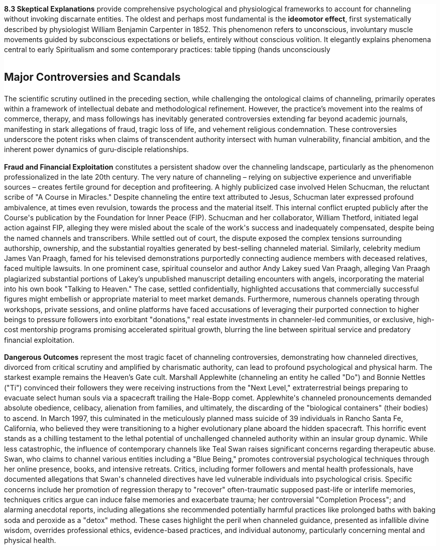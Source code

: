 **8.3 Skeptical Explanations** provide comprehensive psychological and physiological frameworks to account for channeling without invoking discarnate entities. The oldest and perhaps most fundamental is the **ideomotor effect**, first systematically described by physiologist William Benjamin Carpenter in 1852. This phenomenon refers to unconscious, involuntary muscle movements guided by subconscious expectations or beliefs, entirely without conscious volition. It elegantly explains phenomena central to early Spiritualism and some contemporary practices: table tipping (hands unconsciously

## Major Controversies and Scandals

The scientific scrutiny outlined in the preceding section, while challenging the ontological claims of channeling, primarily operates within a framework of intellectual debate and methodological refinement. However, the practice’s movement into the realms of commerce, therapy, and mass followings has inevitably generated controversies extending far beyond academic journals, manifesting in stark allegations of fraud, tragic loss of life, and vehement religious condemnation. These controversies underscore the potent risks when claims of transcendent authority intersect with human vulnerability, financial ambition, and the inherent power dynamics of guru-disciple relationships.

**Fraud and Financial Exploitation** constitutes a persistent shadow over the channeling landscape, particularly as the phenomenon professionalized in the late 20th century. The very nature of channeling – relying on subjective experience and unverifiable sources – creates fertile ground for deception and profiteering. A highly publicized case involved Helen Schucman, the reluctant scribe of "A Course in Miracles." Despite channeling the entire text attributed to Jesus, Schucman later expressed profound ambivalence, at times even revulsion, towards the process and the material itself. This internal conflict erupted publicly after the Course's publication by the Foundation for Inner Peace (FIP). Schucman and her collaborator, William Thetford, initiated legal action against FIP, alleging they were misled about the scale of the work's success and inadequately compensated, despite being the named channels and transcribers. While settled out of court, the dispute exposed the complex tensions surrounding authorship, ownership, and the substantial royalties generated by best-selling channeled material. Similarly, celebrity medium James Van Praagh, famed for his televised demonstrations purportedly connecting audience members with deceased relatives, faced multiple lawsuits. In one prominent case, spiritual counselor and author Andy Lakey sued Van Praagh, alleging Van Praagh plagiarized substantial portions of Lakey’s unpublished manuscript detailing encounters with angels, incorporating the material into his own book "Talking to Heaven." The case, settled confidentially, highlighted accusations that commercially successful figures might embellish or appropriate material to meet market demands. Furthermore, numerous channels operating through workshops, private sessions, and online platforms have faced accusations of leveraging their purported connection to higher beings to pressure followers into exorbitant "donations," real estate investments in channeler-led communities, or exclusive, high-cost mentorship programs promising accelerated spiritual growth, blurring the line between spiritual service and predatory financial exploitation.

**Dangerous Outcomes** represent the most tragic facet of channeling controversies, demonstrating how channeled directives, divorced from critical scrutiny and amplified by charismatic authority, can lead to profound psychological and physical harm. The starkest example remains the Heaven’s Gate cult. Marshall Applewhite (channeling an entity he called "Do") and Bonnie Nettles ("Ti") convinced their followers they were receiving instructions from the "Next Level," extraterrestrial beings preparing to evacuate select human souls via a spacecraft trailing the Hale-Bopp comet. Applewhite's channeled pronouncements demanded absolute obedience, celibacy, alienation from families, and ultimately, the discarding of the "biological containers" (their bodies) to ascend. In March 1997, this culminated in the meticulously planned mass suicide of 39 individuals in Rancho Santa Fe, California, who believed they were transitioning to a higher evolutionary plane aboard the hidden spacecraft. This horrific event stands as a chilling testament to the lethal potential of unchallenged channeled authority within an insular group dynamic. While less catastrophic, the influence of contemporary channels like Teal Swan raises significant concerns regarding therapeutic abuse. Swan, who claims to channel various entities including a "Blue Being," promotes controversial psychological techniques through her online presence, books, and intensive retreats. Critics, including former followers and mental health professionals, have documented allegations that Swan's channeled directives have led vulnerable individuals into psychological crisis. Specific concerns include her promotion of regression therapy to "recover" often-traumatic supposed past-life or interlife memories, techniques critics argue can induce false memories and exacerbate trauma; her controversial "Completion Process"; and alarming anecdotal reports, including allegations she recommended potentially harmful practices like prolonged baths with baking soda and peroxide as a "detox" method. These cases highlight the peril when channeled guidance, presented as infallible divine wisdom, overrides professional ethics, evidence-based practices, and individual autonomy, particularly concerning mental and physical health.
